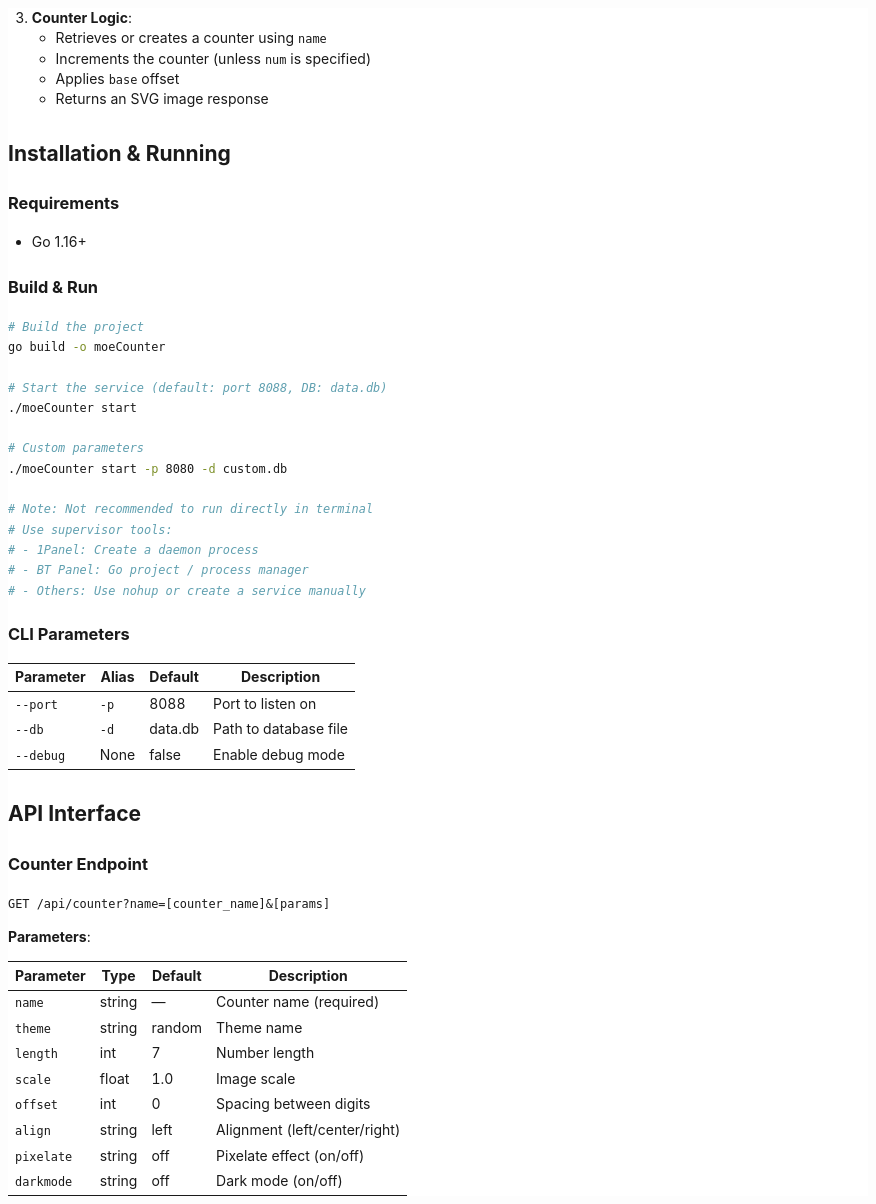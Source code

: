 3. **Counter Logic**:
   - Retrieves or creates a counter using `name`
   - Increments the counter (unless `num` is specified)
   - Applies `base` offset
   - Returns an SVG image response

## Installation & Running

### Requirements

- Go 1.16+

### Build & Run

```bash
# Build the project
go build -o moeCounter

# Start the service (default: port 8088, DB: data.db)
./moeCounter start

# Custom parameters
./moeCounter start -p 8080 -d custom.db

# Note: Not recommended to run directly in terminal
# Use supervisor tools:
# - 1Panel: Create a daemon process
# - BT Panel: Go project / process manager
# - Others: Use nohup or create a service manually
```

### CLI Parameters

| Parameter | Alias | Default | Description           |
| --------- | ----- | ------- | --------------------- |
| `--port`  | `-p`  | 8088    | Port to listen on     |
| `--db`    | `-d`  | data.db | Path to database file |
| `--debug` | None  | false   | Enable debug mode     |

## API Interface

### Counter Endpoint

`GET /api/counter?name=[counter_name]&[params]`

**Parameters**:

| Parameter  | Type   | Default | Description                            |
| ---------- | ------ | ------- | -------------------------------------- |
| `name`     | string | —       | Counter name (required)                |
| `theme`    | string | random  | Theme name                             |
| `length`   | int    | 7       | Number length                          |
| `scale`    | float  | 1.0     | Image scale                            |
| `offset`   | int    | 0       | Spacing between digits                 |
| `align`    | string | left    | Alignment (left/center/right)          |
| `pixelate` | string | off     | Pixelate effect (on/off)               |
| `darkmode` | string | off     | Dark mode (on/off)                     |